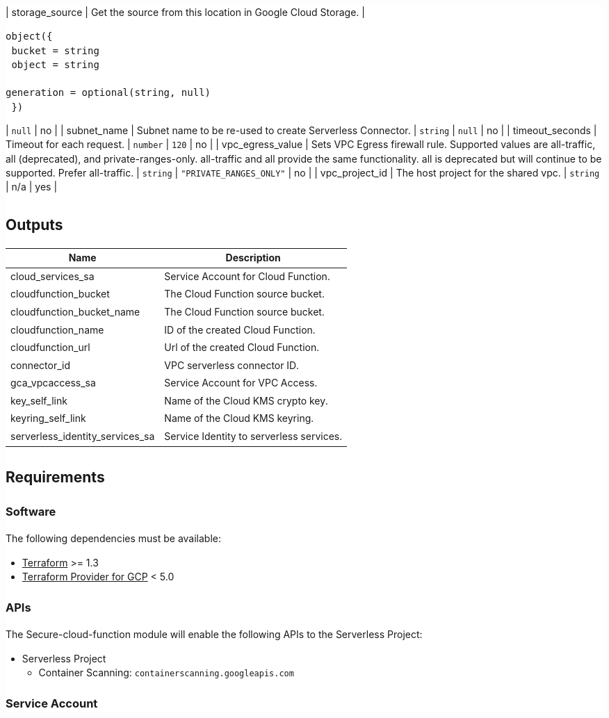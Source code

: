 | storage\_source | Get the source from this location in Google Cloud Storage. | <pre>object({<br>    bucket     = string<br>    object     = string<br>    generation = optional(string, null)<br>  })</pre> | `null` | no |
| subnet\_name | Subnet name to be re-used to create Serverless Connector. | `string` | `null` | no |
| timeout\_seconds | Timeout for each request. | `number` | `120` | no |
| vpc\_egress\_value | Sets VPC Egress firewall rule. Supported values are all-traffic, all (deprecated), and private-ranges-only. all-traffic and all provide the same functionality. all is deprecated but will continue to be supported. Prefer all-traffic. | `string` | `"PRIVATE_RANGES_ONLY"` | no |
| vpc\_project\_id | The host project for the shared vpc. | `string` | n/a | yes |

## Outputs

| Name | Description |
|------|-------------|
| cloud\_services\_sa | Service Account for Cloud Function. |
| cloudfunction\_bucket | The Cloud Function source bucket. |
| cloudfunction\_bucket\_name | The Cloud Function source bucket. |
| cloudfunction\_name | ID of the created Cloud Function. |
| cloudfunction\_url | Url of the created Cloud Function. |
| connector\_id | VPC serverless connector ID. |
| gca\_vpcaccess\_sa | Service Account for VPC Access. |
| key\_self\_link | Name of the Cloud KMS crypto key. |
| keyring\_self\_link | Name of the Cloud KMS keyring. |
| serverless\_identity\_services\_sa | Service Identity to serverless services. |



## Requirements

### Software

The following dependencies must be available:

* [Terraform](https://www.terraform.io/downloads.html) >= 1.3
* [Terraform Provider for GCP](https://github.com/terraform-providers/terraform-provider-google) < 5.0

### APIs

The Secure-cloud-function module will enable the following APIs to the Serverless Project:

* Serverless Project
  * Container Scanning: `containerscanning.googleapis.com`

### Service Account
